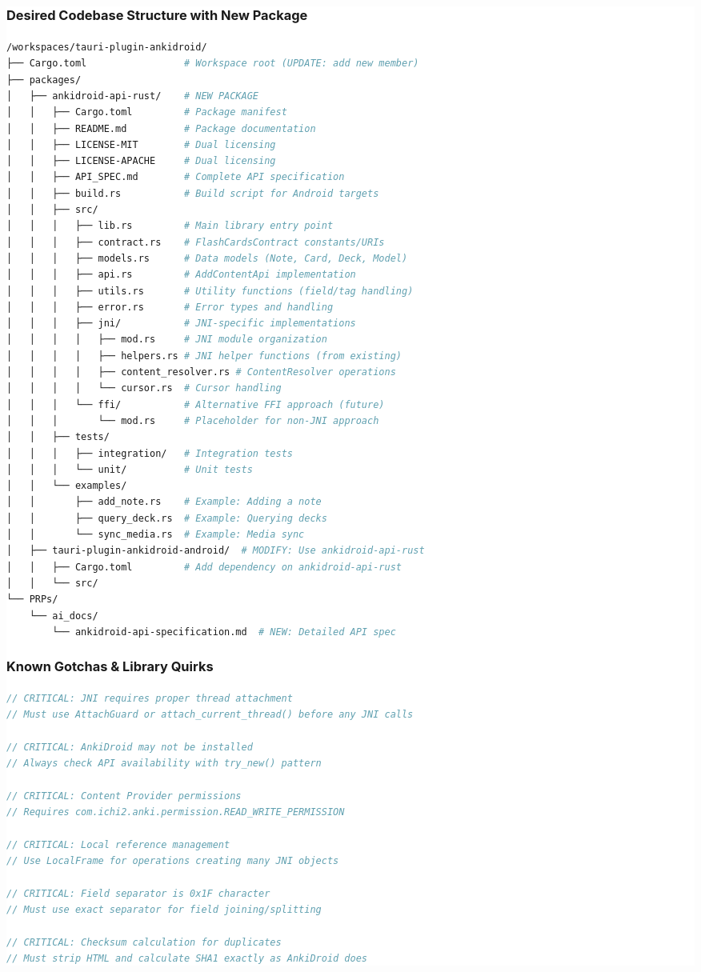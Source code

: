 ```bash
```

### Desired Codebase Structure with New Package

```bash
/workspaces/tauri-plugin-ankidroid/
├── Cargo.toml                 # Workspace root (UPDATE: add new member)
├── packages/
│   ├── ankidroid-api-rust/    # NEW PACKAGE
│   │   ├── Cargo.toml         # Package manifest
│   │   ├── README.md          # Package documentation
│   │   ├── LICENSE-MIT        # Dual licensing
│   │   ├── LICENSE-APACHE     # Dual licensing
│   │   ├── API_SPEC.md        # Complete API specification
│   │   ├── build.rs           # Build script for Android targets
│   │   ├── src/
│   │   │   ├── lib.rs         # Main library entry point
│   │   │   ├── contract.rs    # FlashCardsContract constants/URIs
│   │   │   ├── models.rs      # Data models (Note, Card, Deck, Model)
│   │   │   ├── api.rs         # AddContentApi implementation
│   │   │   ├── utils.rs       # Utility functions (field/tag handling)
│   │   │   ├── error.rs       # Error types and handling
│   │   │   ├── jni/           # JNI-specific implementations
│   │   │   │   ├── mod.rs     # JNI module organization
│   │   │   │   ├── helpers.rs # JNI helper functions (from existing)
│   │   │   │   ├── content_resolver.rs # ContentResolver operations
│   │   │   │   └── cursor.rs  # Cursor handling
│   │   │   └── ffi/           # Alternative FFI approach (future)
│   │   │       └── mod.rs     # Placeholder for non-JNI approach
│   │   ├── tests/
│   │   │   ├── integration/   # Integration tests
│   │   │   └── unit/          # Unit tests
│   │   └── examples/
│   │       ├── add_note.rs    # Example: Adding a note
│   │       ├── query_deck.rs  # Example: Querying decks
│   │       └── sync_media.rs  # Example: Media sync
│   ├── tauri-plugin-ankidroid-android/  # MODIFY: Use ankidroid-api-rust
│   │   ├── Cargo.toml         # Add dependency on ankidroid-api-rust
│   │   └── src/
└── PRPs/
    └── ai_docs/
        └── ankidroid-api-specification.md  # NEW: Detailed API spec
```

### Known Gotchas & Library Quirks

```rust
// CRITICAL: JNI requires proper thread attachment
// Must use AttachGuard or attach_current_thread() before any JNI calls

// CRITICAL: AnkiDroid may not be installed
// Always check API availability with try_new() pattern

// CRITICAL: Content Provider permissions
// Requires com.ichi2.anki.permission.READ_WRITE_PERMISSION

// CRITICAL: Local reference management
// Use LocalFrame for operations creating many JNI objects

// CRITICAL: Field separator is 0x1F character
// Must use exact separator for field joining/splitting

// CRITICAL: Checksum calculation for duplicates
// Must strip HTML and calculate SHA1 exactly as AnkiDroid does
```